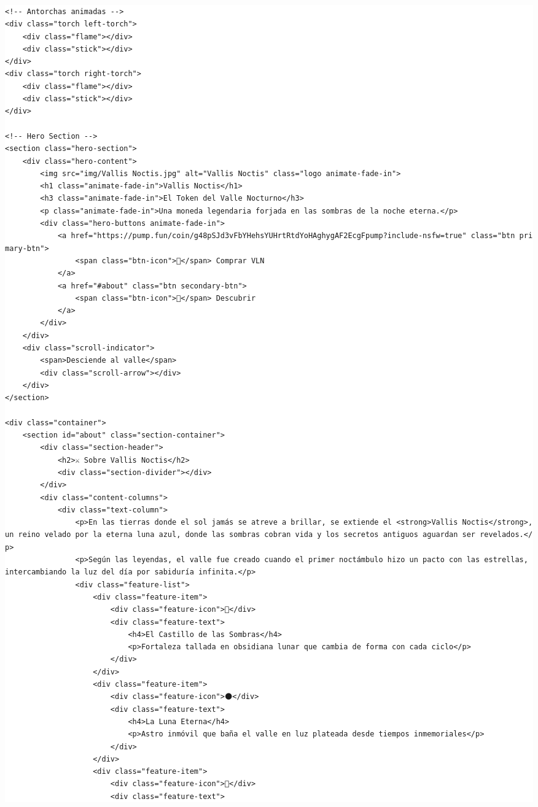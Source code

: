     <!-- Antorchas animadas -->
    <div class="torch left-torch">
        <div class="flame"></div>
        <div class="stick"></div>
    </div>
    <div class="torch right-torch">
        <div class="flame"></div>
        <div class="stick"></div>
    </div>

    <!-- Hero Section -->
    <section class="hero-section">
        <div class="hero-content">
            <img src="img/Vallis Noctis.jpg" alt="Vallis Noctis" class="logo animate-fade-in">
            <h1 class="animate-fade-in">Vallis Noctis</h1>
            <h3 class="animate-fade-in">El Token del Valle Nocturno</h3>
            <p class="animate-fade-in">Una moneda legendaria forjada en las sombras de la noche eterna.</p>
            <div class="hero-buttons animate-fade-in">
                <a href="https://pump.fun/coin/g48pSJd3vFbYHehsYUHrtRtdYoHAghygAF2EcgFpump?include-nsfw=true" class="btn primary-btn">
                    <span class="btn-icon">🏰</span> Comprar VLN
                </a>
                <a href="#about" class="btn secondary-btn">
                    <span class="btn-icon">📜</span> Descubrir
                </a>
            </div>
        </div>
        <div class="scroll-indicator">
            <span>Desciende al valle</span>
            <div class="scroll-arrow"></div>
        </div>
    </section>

    <div class="container">
        <section id="about" class="section-container">
            <div class="section-header">
                <h2>⚔️ Sobre Vallis Noctis</h2>
                <div class="section-divider"></div>
            </div>
            <div class="content-columns">
                <div class="text-column">
                    <p>En las tierras donde el sol jamás se atreve a brillar, se extiende el <strong>Vallis Noctis</strong>, un reino velado por la eterna luna azul, donde las sombras cobran vida y los secretos antiguos aguardan ser revelados.</p>
                    <p>Según las leyendas, el valle fue creado cuando el primer noctámbulo hizo un pacto con las estrellas, intercambiando la luz del día por sabiduría infinita.</p>
                    <div class="feature-list">
                        <div class="feature-item">
                            <div class="feature-icon">🏰</div>
                            <div class="feature-text">
                                <h4>El Castillo de las Sombras</h4>
                                <p>Fortaleza tallada en obsidiana lunar que cambia de forma con cada ciclo</p>
                            </div>
                        </div>
                        <div class="feature-item">
                            <div class="feature-icon">🌑</div>
                            <div class="feature-text">
                                <h4>La Luna Eterna</h4>
                                <p>Astro inmóvil que baña el valle en luz plateada desde tiempos inmemoriales</p>
                            </div>
                        </div>
                        <div class="feature-item">
                            <div class="feature-icon">📜</div>
                            <div class="feature-text">